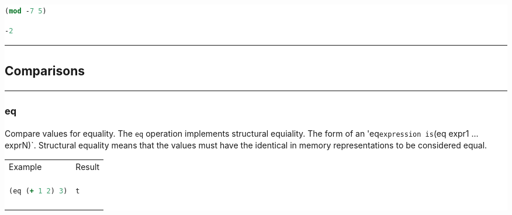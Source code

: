 
</td>
</tr>
<tr>
<td>

```clj
(mod -7 5)
```


</td>
<td>

```clj
-2
```


</td>
</tr>
</table>



---

## Comparisons


---


### eq

Compare values for equality. The `eq` operation implements structural equiality. The form of an 'eq` expression is `(eq expr1 ... exprN)`. 
 Structural equality means that the values must have the identical in memory representations to be considered equal. 

<table>
<tr>
<td> Example </td> <td> Result </td>
</tr>
<tr>
<td>

```clj
(eq (+ 1 2) 3)
```


</td>
<td>

```clj
t
```


</td>
</tr>
<tr>
<td>
